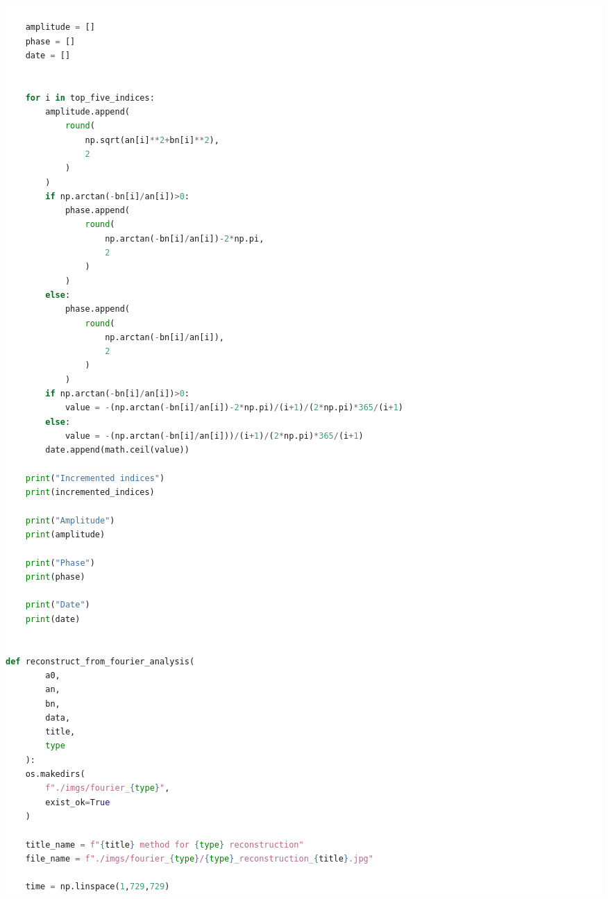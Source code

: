 ```py
    
    amplitude = []
    phase = []
    date = []

    
    for i in top_five_indices:
        amplitude.append(
            round(
                np.sqrt(an[i]**2+bn[i]**2),
                2
            )
        )
        if np.arctan(-bn[i]/an[i])>0:
            phase.append(
                round(
                    np.arctan(-bn[i]/an[i])-2*np.pi,
                    2
                )
            )
        else:
            phase.append(
                round(
                    np.arctan(-bn[i]/an[i]),
                    2
                )
            )
        if np.arctan(-bn[i]/an[i])>0:
            value = -(np.arctan(-bn[i]/an[i])-2*np.pi)/(i+1)/(2*np.pi)*365/(i+1)
        else:
            value = -(np.arctan(-bn[i]/an[i]))/(i+1)/(2*np.pi)*365/(i+1)
        date.append(math.ceil(value))
    
    print("Incremented indices")
    print(incremented_indices)

    print("Amplitude")
    print(amplitude)

    print("Phase")
    print(phase)

    print("Date")
    print(date)


def reconstruct_from_fourier_analysis(
        a0,
        an,
        bn,
        data,
        title,
        type
    ):
    os.makedirs(
        f"./imgs/fourier_{type}",
        exist_ok=True
    )

    title_name = f"{title} method for {type} reconstruction"
    file_name = f"./imgs/fourier_{type}/{type}_reconstruction_{title}.jpg"
    
    time = np.linspace(1,729,729)
```
